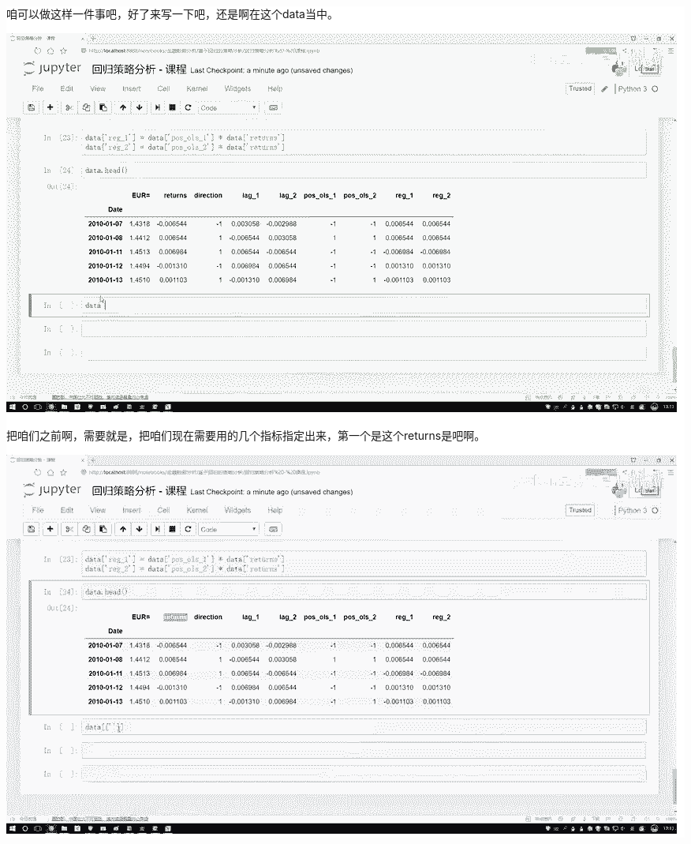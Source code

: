 咱可以做这样一件事吧，好了来写一下吧，还是啊在这个data当中。

![](img/cbfcbd0bf16bb5b02f6c72738157bebf_12.png)

把咱们之前啊，需要就是，把咱们现在需要用的几个指标指定出来，第一个是这个returns是吧啊。

![](img/cbfcbd0bf16bb5b02f6c72738157bebf_14.png)
